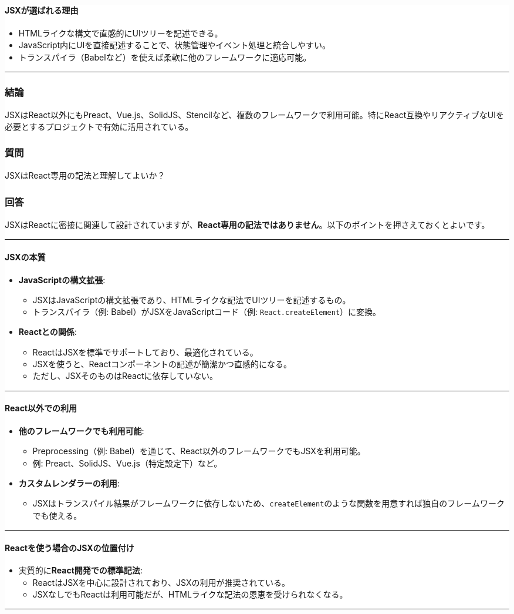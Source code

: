 #### **JSXが選ばれる理由**

- HTMLライクな構文で直感的にUIツリーを記述できる。
- JavaScript内にUIを直接記述することで、状態管理やイベント処理と統合しやすい。
- トランスパイラ（Babelなど）を使えば柔軟に他のフレームワークに適応可能。

---

### 結論

JSXはReact以外にもPreact、Vue.js、SolidJS、Stencilなど、複数のフレームワークで利用可能。特にReact互換やリアクティブなUIを必要とするプロジェクトで有効に活用されている。

### 質問

JSXはReact専用の記法と理解してよいか？

### 回答

JSXはReactに密接に関連して設計されていますが、**React専用の記法ではありません**。以下のポイントを押さえておくとよいです。

---

#### **JSXの本質**

- **JavaScriptの構文拡張**:

  - JSXはJavaScriptの構文拡張であり、HTMLライクな記法でUIツリーを記述するもの。
  - トランスパイラ（例: Babel）がJSXをJavaScriptコード（例: `React.createElement`）に変換。

- **Reactとの関係**:
  - ReactはJSXを標準でサポートしており、最適化されている。
  - JSXを使うと、Reactコンポーネントの記述が簡潔かつ直感的になる。
  - ただし、JSXそのものはReactに依存していない。

---

#### **React以外での利用**

- **他のフレームワークでも利用可能**:

  - Preprocessing（例: Babel）を通じて、React以外のフレームワークでもJSXを利用可能。
  - 例: Preact、SolidJS、Vue.js（特定設定下）など。

- **カスタムレンダラーの利用**:
  - JSXはトランスパイル結果がフレームワークに依存しないため、`createElement`のような関数を用意すれば独自のフレームワークでも使える。

---

#### **Reactを使う場合のJSXの位置付け**

- 実質的に**React開発での標準記法**:
  - ReactはJSXを中心に設計されており、JSXの利用が推奨されている。
  - JSXなしでもReactは利用可能だが、HTMLライクな記法の恩恵を受けられなくなる。

---
